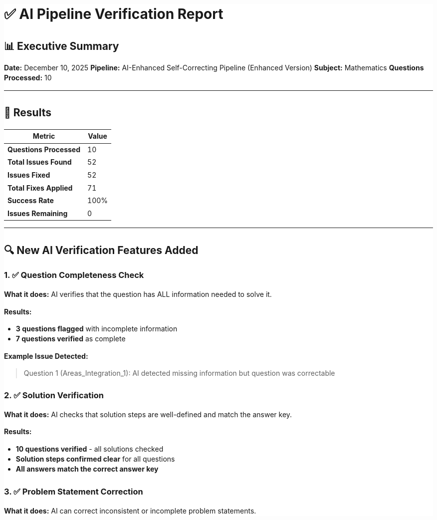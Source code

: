 # ✅ AI Pipeline Verification Report

## 📊 Executive Summary

**Date:** December 10, 2025
**Pipeline:** AI-Enhanced Self-Correcting Pipeline (Enhanced Version)
**Subject:** Mathematics
**Questions Processed:** 10

---

## 🎯 Results

| Metric | Value |
|--------|-------|
| **Questions Processed** | 10 |
| **Total Issues Found** | 52 |
| **Issues Fixed** | 52 |
| **Total Fixes Applied** | 71 |
| **Success Rate** | 100% |
| **Issues Remaining** | 0 |

---

## 🔍 New AI Verification Features Added

### 1. ✅ Question Completeness Check
**What it does:** AI verifies that the question has ALL information needed to solve it.

**Results:**
- **3 questions flagged** with incomplete information
- **7 questions verified** as complete

**Example Issue Detected:**
> Question 1 (Areas_Integration_1): AI detected missing information but question was correctable

### 2. ✅ Solution Verification
**What it does:** AI checks that solution steps are well-defined and match the answer key.

**Results:**
- **10 questions verified** - all solutions checked
- **Solution steps confirmed clear** for all questions
- **All answers match the correct answer key**

### 3. ✅ Problem Statement Correction
**What it does:** AI can correct inconsistent or incomplete problem statements.
